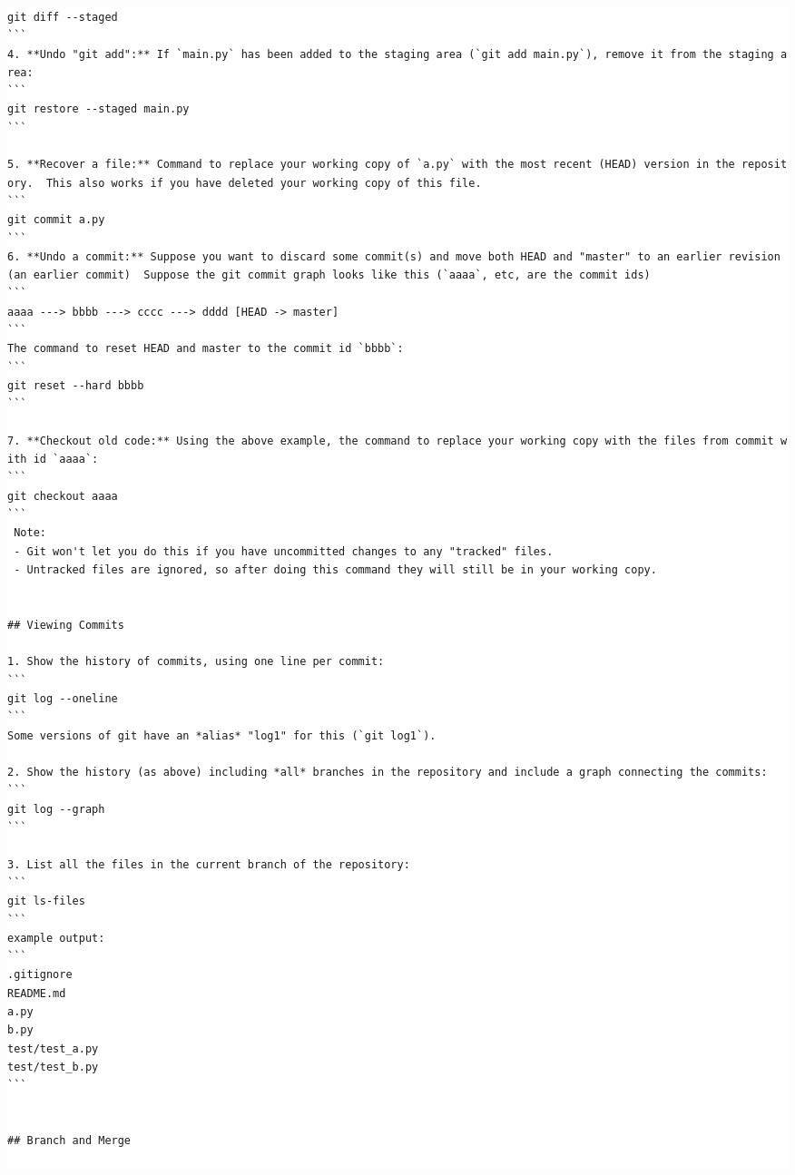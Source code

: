    ````
   git diff --staged
   ```
4. **Undo "git add":** If `main.py` has been added to the staging area (`git add main.py`), remove it from the staging area:
   ```
   git restore --staged main.py 
   ```

5. **Recover a file:** Command to replace your working copy of `a.py` with the most recent (HEAD) version in the repository.  This also works if you have deleted your working copy of this file.
   ```
   git commit a.py
   ```
6. **Undo a commit:** Suppose you want to discard some commit(s) and move both HEAD and "master" to an earlier revision (an earlier commit)  Suppose the git commit graph looks like this (`aaaa`, etc, are the commit ids)
   ```
   aaaa ---> bbbb ---> cccc ---> dddd [HEAD -> master]
   ``` 
   The command to reset HEAD and master to the commit id `bbbb`:
   ```
   git reset --hard bbbb
   ```

7. **Checkout old code:** Using the above example, the command to replace your working copy with the files from commit with id `aaaa`:
   ```
   git checkout aaaa
   ```
    Note:
    - Git won't let you do this if you have uncommitted changes to any "tracked" files.
    - Untracked files are ignored, so after doing this command they will still be in your working copy.
 

## Viewing Commits

1. Show the history of commits, using one line per commit:
   ```
   git log --oneline 
   ```
   Some versions of git have an *alias* "log1" for this (`git log1`).

2. Show the history (as above) including *all* branches in the repository and include a graph connecting the commits:
   ```
   git log --graph
   ```

3. List all the files in the current branch of the repository:
   ```
   git ls-files
   ```
   example output:
   ```
   .gitignore
   README.md
   a.py
   b.py
   test/test_a.py
   test/test_b.py
   ```


## Branch and Merge


   ````

[ProGit]: https://www.git-scm.com/book/en/v2 "Pro Git online book on Git-scm.com"
[ProGitPdf]: https://progit2.s3.amazonaws.com/en/2016-03-22-f3531/progit-en.1084.pdf "Pro Git v.2 PDF on AWS. Longer, book format."
[LearnGitInteractive]: https://learngitbranching.js.org "Interactive graphical git tutorial"
[VisualizeGit]: http://git-school.github.io/visualizing-git/ "Online tools draws a graph of commits in a repo as you type"
[markdown-cheatsheet]: https://github.com/adam-p/markdown-here/wiki/Markdown-Cheatsheet
[github-markdown]: https://docs.github.com/en/get-started/writing-on-github/getting-started-with-writing-and-formatting-on-github/basic-writing-and-formatting-syntax
[vscode-markdown-preview-enhanced]: https://marketplace.visualstudio.com/items?itemName=shd101wyy.markdown-preview-enhanced